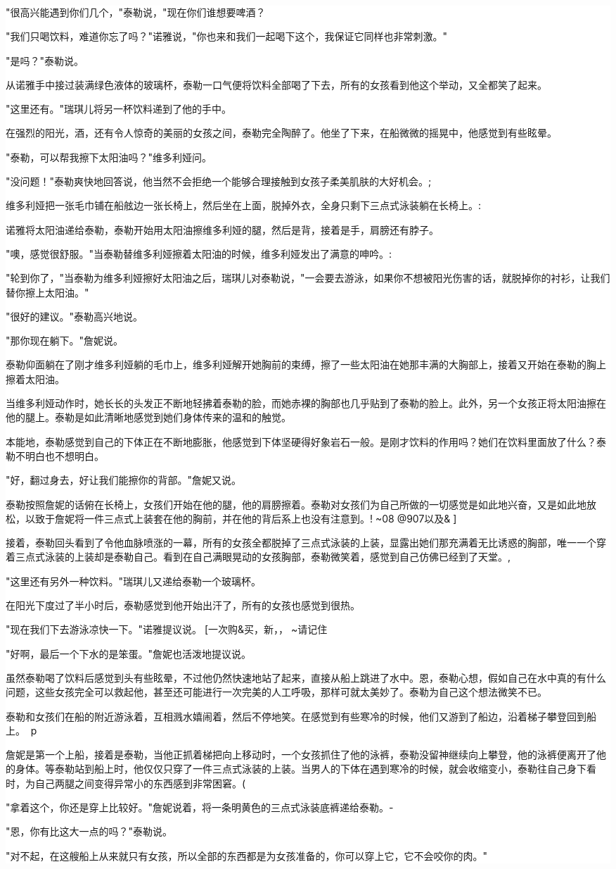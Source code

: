 "很高兴能遇到你们几个，"泰勒说，"现在你们谁想要啤酒？

"我们只喝饮料，难道你忘了吗？"诺雅说，"你也来和我们一起喝下这个，我保证它同样也非常刺激。"

"是吗？"泰勒说。

从诺雅手中接过装满绿色液体的玻璃杯，泰勒一口气便将饮料全部喝了下去，所有的女孩看到他这个举动，又全都笑了起来。

"这里还有。"瑞琪儿将另一杯饮料递到了他的手中。

在强烈的阳光，酒，还有令人惊奇的美丽的女孩之间，泰勒完全陶醉了。他坐了下来，在船微微的摇晃中，他感觉到有些眩晕。

"泰勒，可以帮我擦下太阳油吗？"维多利娅问。

"没问题！"泰勒爽快地回答说，他当然不会拒绝一个能够合理接触到女孩子柔美肌肤的大好机会。;

维多利娅把一张毛巾铺在船舷边一张长椅上，然后坐在上面，脱掉外衣，全身只剩下三点式泳装躺在长椅上。:

诺雅将太阳油递给泰勒，泰勒开始用太阳油擦维多利娅的腿，然后是背，接着是手，肩膀还有脖子。

"噢，感觉很舒服。"当泰勒替维多利娅擦着太阳油的时候，维多利娅发出了满意的呻吟。:

"轮到你了，"当泰勒为维多利娅擦好太阳油之后，瑞琪儿对泰勒说，"一会要去游泳，如果你不想被阳光伤害的话，就脱掉你的衬衫，让我们替你擦上太阳油。"

"很好的建议。"泰勒高兴地说。

"那你现在躺下。"詹妮说。

泰勒仰面躺在了刚才维多利娅躺的毛巾上，维多利娅解开她胸前的束缚，擦了一些太阳油在她那丰满的大胸部上，接着又开始在泰勒的胸上擦着太阳油。

当维多利娅动作时，她长长的头发正不断地轻拂着泰勒的脸，而她赤裸的胸部也几乎贴到了泰勒的脸上。此外，另一个女孩正将太阳油擦在他的腿上。泰勒是如此清晰地感觉到她们身体传来的温和的触觉。

本能地，泰勒感觉到自己的下体正在不断地膨胀，他感觉到下体坚硬得好象岩石一般。是刚才饮料的作用吗？她们在饮料里面放了什么？泰勒不明白也不想明白。

"好，翻过身去，好让我们能擦你的背部。"詹妮又说。

泰勒按照詹妮的话俯在长椅上，女孩们开始在他的腿，他的肩膀擦着。泰勒对女孩们为自己所做的一切感觉是如此地兴奋，又是如此地放松，以致于詹妮将一件三点式上装套在他的胸前，并在他的背后系上也没有注意到。! ~08 @907以及& ]

接着，泰勒回头看到了令他血脉喷涨的一幕，所有的女孩全都脱掉了三点式泳装的上装，显露出她们那充满着无比诱惑的胸部，唯一一个穿着三点式泳装的上装却是泰勒自己。看到在自己满眼晃动的女孩胸部，泰勒微笑着，感觉到自己仿佛已经到了天堂。,

"这里还有另外一种饮料。"瑞琪儿又递给泰勒一个玻璃杯。

在阳光下度过了半小时后，泰勒感觉到他开始出汗了，所有的女孩也感觉到很热。

"现在我们下去游泳凉快一下。"诺雅提议说。
[一次购&买，新，， ~请记住

"好啊，最后一个下水的是笨蛋。"詹妮也活泼地提议说。

虽然泰勒喝了饮料后感觉到头有些眩晕，不过他仍然快速地站了起来，直接从船上跳进了水中。恩，泰勒心想，假如自己在水中真的有什么问题，这些女孩完全可以救起他，甚至还可能进行一次完美的人工呼吸，那样可就太美妙了。泰勒为自己这个想法微笑不已。

泰勒和女孩们在船的附近游泳着，互相溅水嬉闹着，然后不停地笑。在感觉到有些寒冷的时候，他们又游到了船边，沿着梯子攀登回到船上。  p

詹妮是第一个上船，接着是泰勒，当他正抓着梯把向上移动时，一个女孩抓住了他的泳裤，泰勒没留神继续向上攀登，他的泳裤便离开了他的身体。等泰勒站到船上时，他仅仅只穿了一件三点式泳装的上装。当男人的下体在遇到寒冷的时候，就会收缩变小，泰勒往自己身下看时，为自己两腿之间变得异常小的东西感到非常困窘。(

"拿着这个，你还是穿上比较好。"詹妮说着，将一条明黄色的三点式泳装底裤递给泰勒。-

"恩，你有比这大一点的吗？"泰勒说。

"对不起，在这艘船上从来就只有女孩，所以全部的东西都是为女孩准备的，你可以穿上它，它不会咬你的肉。"
